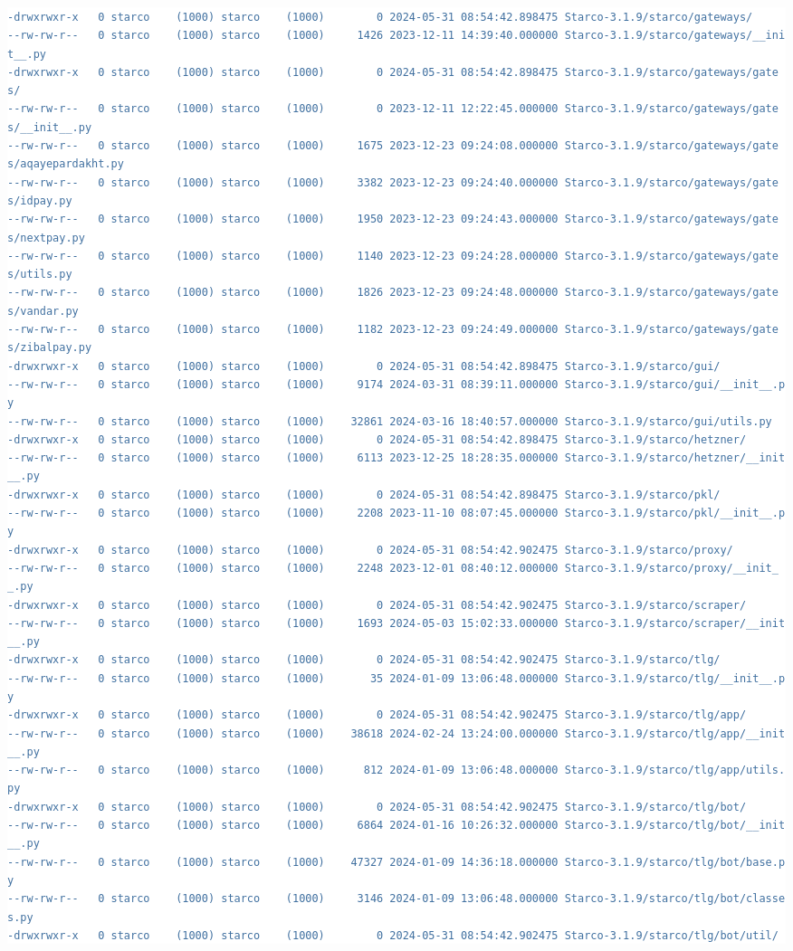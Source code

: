 ```diff
-drwxrwxr-x   0 starco    (1000) starco    (1000)        0 2024-05-31 08:54:42.898475 Starco-3.1.9/starco/gateways/
--rw-rw-r--   0 starco    (1000) starco    (1000)     1426 2023-12-11 14:39:40.000000 Starco-3.1.9/starco/gateways/__init__.py
-drwxrwxr-x   0 starco    (1000) starco    (1000)        0 2024-05-31 08:54:42.898475 Starco-3.1.9/starco/gateways/gates/
--rw-rw-r--   0 starco    (1000) starco    (1000)        0 2023-12-11 12:22:45.000000 Starco-3.1.9/starco/gateways/gates/__init__.py
--rw-rw-r--   0 starco    (1000) starco    (1000)     1675 2023-12-23 09:24:08.000000 Starco-3.1.9/starco/gateways/gates/aqayepardakht.py
--rw-rw-r--   0 starco    (1000) starco    (1000)     3382 2023-12-23 09:24:40.000000 Starco-3.1.9/starco/gateways/gates/idpay.py
--rw-rw-r--   0 starco    (1000) starco    (1000)     1950 2023-12-23 09:24:43.000000 Starco-3.1.9/starco/gateways/gates/nextpay.py
--rw-rw-r--   0 starco    (1000) starco    (1000)     1140 2023-12-23 09:24:28.000000 Starco-3.1.9/starco/gateways/gates/utils.py
--rw-rw-r--   0 starco    (1000) starco    (1000)     1826 2023-12-23 09:24:48.000000 Starco-3.1.9/starco/gateways/gates/vandar.py
--rw-rw-r--   0 starco    (1000) starco    (1000)     1182 2023-12-23 09:24:49.000000 Starco-3.1.9/starco/gateways/gates/zibalpay.py
-drwxrwxr-x   0 starco    (1000) starco    (1000)        0 2024-05-31 08:54:42.898475 Starco-3.1.9/starco/gui/
--rw-rw-r--   0 starco    (1000) starco    (1000)     9174 2024-03-31 08:39:11.000000 Starco-3.1.9/starco/gui/__init__.py
--rw-rw-r--   0 starco    (1000) starco    (1000)    32861 2024-03-16 18:40:57.000000 Starco-3.1.9/starco/gui/utils.py
-drwxrwxr-x   0 starco    (1000) starco    (1000)        0 2024-05-31 08:54:42.898475 Starco-3.1.9/starco/hetzner/
--rw-rw-r--   0 starco    (1000) starco    (1000)     6113 2023-12-25 18:28:35.000000 Starco-3.1.9/starco/hetzner/__init__.py
-drwxrwxr-x   0 starco    (1000) starco    (1000)        0 2024-05-31 08:54:42.898475 Starco-3.1.9/starco/pkl/
--rw-rw-r--   0 starco    (1000) starco    (1000)     2208 2023-11-10 08:07:45.000000 Starco-3.1.9/starco/pkl/__init__.py
-drwxrwxr-x   0 starco    (1000) starco    (1000)        0 2024-05-31 08:54:42.902475 Starco-3.1.9/starco/proxy/
--rw-rw-r--   0 starco    (1000) starco    (1000)     2248 2023-12-01 08:40:12.000000 Starco-3.1.9/starco/proxy/__init__.py
-drwxrwxr-x   0 starco    (1000) starco    (1000)        0 2024-05-31 08:54:42.902475 Starco-3.1.9/starco/scraper/
--rw-rw-r--   0 starco    (1000) starco    (1000)     1693 2024-05-03 15:02:33.000000 Starco-3.1.9/starco/scraper/__init__.py
-drwxrwxr-x   0 starco    (1000) starco    (1000)        0 2024-05-31 08:54:42.902475 Starco-3.1.9/starco/tlg/
--rw-rw-r--   0 starco    (1000) starco    (1000)       35 2024-01-09 13:06:48.000000 Starco-3.1.9/starco/tlg/__init__.py
-drwxrwxr-x   0 starco    (1000) starco    (1000)        0 2024-05-31 08:54:42.902475 Starco-3.1.9/starco/tlg/app/
--rw-rw-r--   0 starco    (1000) starco    (1000)    38618 2024-02-24 13:24:00.000000 Starco-3.1.9/starco/tlg/app/__init__.py
--rw-rw-r--   0 starco    (1000) starco    (1000)      812 2024-01-09 13:06:48.000000 Starco-3.1.9/starco/tlg/app/utils.py
-drwxrwxr-x   0 starco    (1000) starco    (1000)        0 2024-05-31 08:54:42.902475 Starco-3.1.9/starco/tlg/bot/
--rw-rw-r--   0 starco    (1000) starco    (1000)     6864 2024-01-16 10:26:32.000000 Starco-3.1.9/starco/tlg/bot/__init__.py
--rw-rw-r--   0 starco    (1000) starco    (1000)    47327 2024-01-09 14:36:18.000000 Starco-3.1.9/starco/tlg/bot/base.py
--rw-rw-r--   0 starco    (1000) starco    (1000)     3146 2024-01-09 13:06:48.000000 Starco-3.1.9/starco/tlg/bot/classes.py
-drwxrwxr-x   0 starco    (1000) starco    (1000)        0 2024-05-31 08:54:42.902475 Starco-3.1.9/starco/tlg/bot/util/
```
